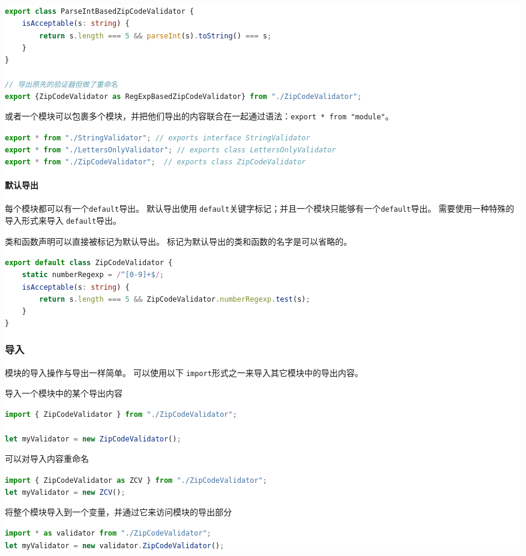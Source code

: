 ```ts
export class ParseIntBasedZipCodeValidator {
    isAcceptable(s: string) {
        return s.length === 5 && parseInt(s).toString() === s;
    }
}

// 导出原先的验证器但做了重命名
export {ZipCodeValidator as RegExpBasedZipCodeValidator} from "./ZipCodeValidator";
```

或者一个模块可以包裹多个模块，并把他们导出的内容联合在一起通过语法：`export * from "module"`。

```ts
export * from "./StringValidator"; // exports interface StringValidator
export * from "./LettersOnlyValidator"; // exports class LettersOnlyValidator
export * from "./ZipCodeValidator";  // exports class ZipCodeValidator
```

#### 默认导出

每个模块都可以有一个`default`导出。 默认导出使用 `default`关键字标记；并且一个模块只能够有一个`default`导出。 需要使用一种特殊的导入形式来导入 `default`导出。

类和函数声明可以直接被标记为默认导出。 标记为默认导出的类和函数的名字是可以省略的。

```ts
export default class ZipCodeValidator {
    static numberRegexp = /^[0-9]+$/;
    isAcceptable(s: string) {
        return s.length === 5 && ZipCodeValidator.numberRegexp.test(s);
    }
}
```

### 导入

模块的导入操作与导出一样简单。 可以使用以下 `import`形式之一来导入其它模块中的导出内容。

导入一个模块中的某个导出内容

```ts
import { ZipCodeValidator } from "./ZipCodeValidator";

let myValidator = new ZipCodeValidator();
```

可以对导入内容重命名

```ts
import { ZipCodeValidator as ZCV } from "./ZipCodeValidator";
let myValidator = new ZCV();
```

将整个模块导入到一个变量，并通过它来访问模块的导出部分

```ts
import * as validator from "./ZipCodeValidator";
let myValidator = new validator.ZipCodeValidator();
```
